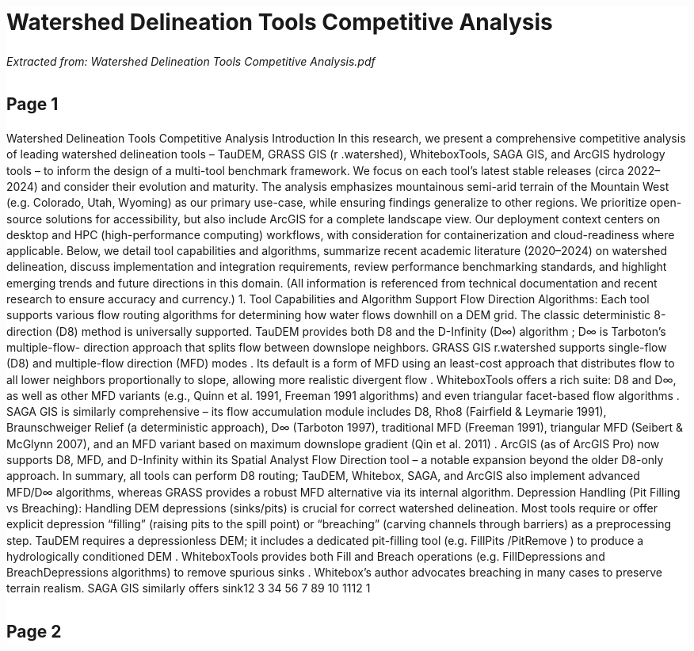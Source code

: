 # Watershed Delineation Tools Competitive Analysis

*Extracted from: Watershed Delineation Tools Competitive Analysis.pdf*

## Page 1

Watershed Delineation Tools Competitive Analysis Introduction In this research, we present a comprehensive competitive analysis of leading watershed delineation tools – TauDEM, GRASS GIS (r .watershed), WhiteboxTools, SAGA GIS, and ArcGIS hydrology tools – to inform the design of a multi-tool benchmark framework. We focus on each tool’s latest stable releases (circa 2022– 2024) and consider their evolution and maturity. The analysis emphasizes mountainous semi-arid terrain of the Mountain West (e.g. Colorado, Utah, Wyoming) as our primary use-case, while ensuring findings generalize to other regions. We prioritize open-source solutions for accessibility, but also include ArcGIS for a complete landscape view. Our deployment context centers on desktop and HPC (high-performance computing) workflows, with consideration for containerization and cloud-readiness where applicable. Below, we detail tool capabilities and algorithms, summarize recent academic literature (2020–2024) on watershed delineation, discuss implementation and integration requirements, review performance benchmarking standards, and highlight emerging trends and future directions in this domain. (All information is referenced from technical documentation and recent research to ensure accuracy and currency.) 1. Tool Capabilities and Algorithm Support Flow Direction Algorithms: Each tool supports various flow routing algorithms for determining how water flows downhill on a DEM grid. The classic deterministic 8-direction (D8) method is universally supported. TauDEM provides both D8 and the D-Infinity (D∞) algorithm ; D∞ is Tarboton’s multiple-flow- direction approach that splits flow between downslope neighbors. GRASS GIS r.watershed supports single-flow (D8) and multiple-flow direction (MFD) modes . Its default is a form of MFD using an least-cost approach that distributes flow to all lower neighbors proportionally to slope, allowing more realistic divergent flow . WhiteboxTools offers a rich suite: D8 and D∞, as well as other MFD variants (e.g., Quinn et al. 1991, Freeman 1991 algorithms) and even triangular facet-based flow algorithms . SAGA GIS is similarly comprehensive – its flow accumulation module includes D8, Rho8 (Fairfield & Leymarie 1991), Braunschweiger Relief (a deterministic approach), D∞ (Tarboton 1997), traditional MFD (Freeman 1991), triangular MFD (Seibert & McGlynn 2007), and an MFD variant based on maximum downslope gradient (Qin et al. 2011) . ArcGIS (as of ArcGIS Pro) now supports D8, MFD, and D-Infinity within its Spatial Analyst Flow Direction tool – a notable expansion beyond the older D8-only approach. In summary, all tools can perform D8 routing; TauDEM, Whitebox, SAGA, and ArcGIS also implement advanced MFD/D∞ algorithms, whereas GRASS provides a robust MFD alternative via its internal algorithm. Depression Handling (Pit Filling vs Breaching): Handling DEM depressions (sinks/pits) is crucial for correct watershed delineation. Most tools require or offer explicit depression “filling” (raising pits to the spill point) or “breaching” (carving channels through barriers) as a preprocessing step. TauDEM requires a depressionless DEM; it includes a dedicated pit-filling tool (e.g. FillPits /PitRemove ) to produce a hydrologically conditioned DEM . WhiteboxTools provides both Fill and Breach operations (e.g. FillDepressions and BreachDepressions algorithms) to remove spurious sinks . Whitebox’s author advocates breaching in many cases to preserve terrain realism. SAGA GIS similarly offers sink12 3 34 56 7 89 10 1112 1



## Page 2
